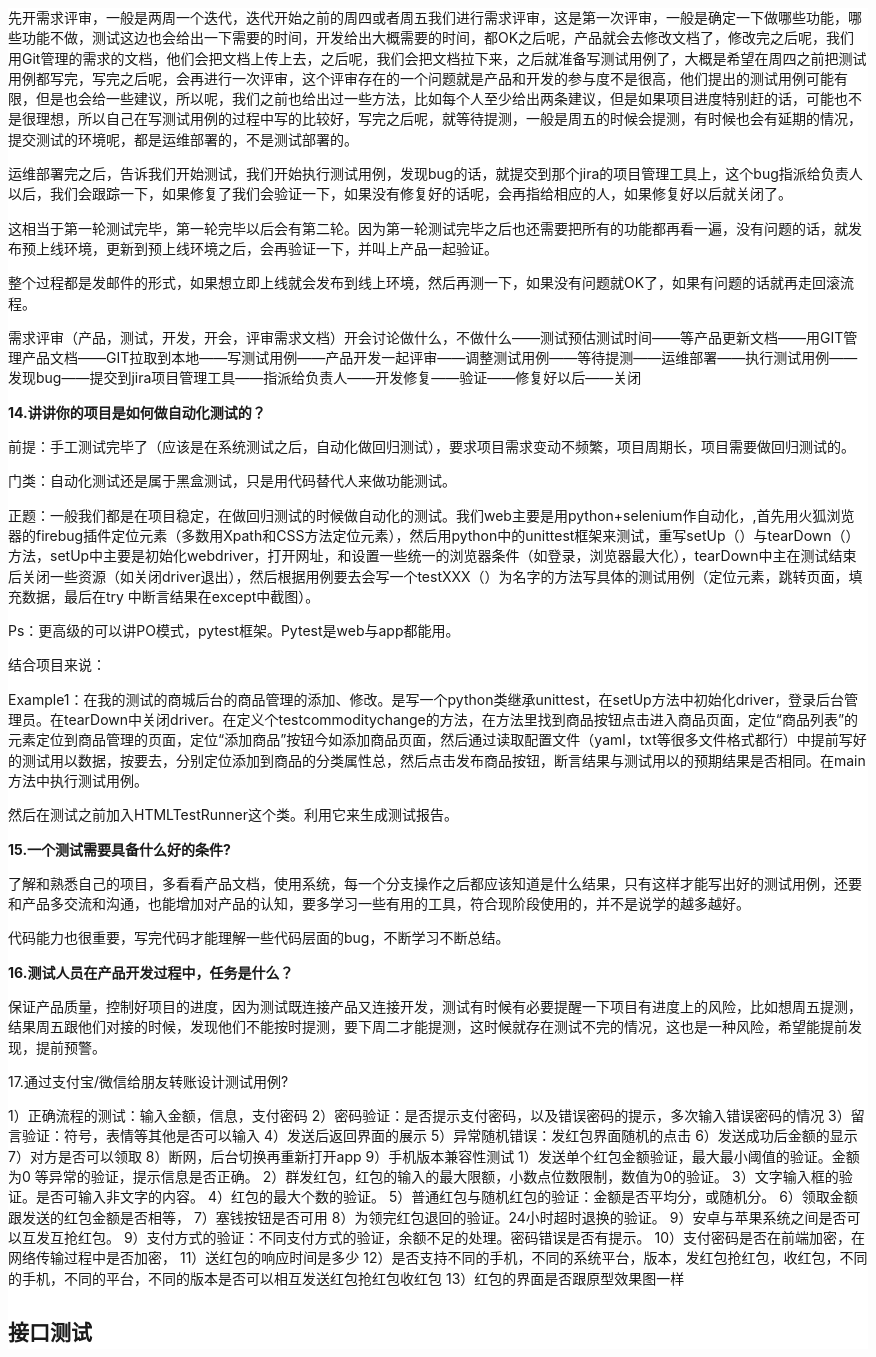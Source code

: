 先开需求评审，一般是两周一个迭代，迭代开始之前的周四或者周五我们进行需求评审，这是第一次评审，一般是确定一下做哪些功能，哪些功能不做，测试这边也会给出一下需要的时间，开发给出大概需要的时间，都OK之后呢，产品就会去修改文档了，修改完之后呢，我们用Git管理的需求的文档，他们会把文档上传上去，之后呢，我们会把文档拉下来，之后就准备写测试用例了，大概是希望在周四之前把测试用例都写完，写完之后呢，会再进行一次评审，这个评审存在的一个问题就是产品和开发的参与度不是很高，他们提出的测试用例可能有限，但是也会给一些建议，所以呢，我们之前也给出过一些方法，比如每个人至少给出两条建议，但是如果项目进度特别赶的话，可能也不是很理想，所以自己在写测试用例的过程中写的比较好，写完之后呢，就等待提测，一般是周五的时候会提测，有时候也会有延期的情况，提交测试的环境呢，都是运维部署的，不是测试部署的。

运维部署完之后，告诉我们开始测试，我们开始执行测试用例，发现bug的话，就提交到那个jira的项目管理工具上，这个bug指派给负责人以后，我们会跟踪一下，如果修复了我们会验证一下，如果没有修复好的话呢，会再指给相应的人，如果修复好以后就关闭了。

这相当于第一轮测试完毕，第一轮完毕以后会有第二轮。因为第一轮测试完毕之后也还需要把所有的功能都再看一遍，没有问题的话，就发布预上线环境，更新到预上线环境之后，会再验证一下，并叫上产品一起验证。

整个过程都是发邮件的形式，如果想立即上线就会发布到线上环境，然后再测一下，如果没有问题就OK了，如果有问题的话就再走回滚流程。

需求评审（产品，测试，开发，开会，评审需求文档）开会讨论做什么，不做什么——测试预估测试时间——等产品更新文档——用GIT管理产品文档——GIT拉取到本地——写测试用例——产品开发一起评审——调整测试用例——等待提测——运维部署——执行测试用例——发现bug——提交到jira项目管理工具——指派给负责人——开发修复——验证——修复好以后——关闭

**14.讲讲你的项目是如何做自动化测试的？**

前提：手工测试完毕了（应该是在系统测试之后，自动化做回归测试），要求项目需求变动不频繁，项目周期长，项目需要做回归测试的。

门类：自动化测试还是属于黑盒测试，只是用代码替代人来做功能测试。

正题：一般我们都是在项目稳定，在做回归测试的时候做自动化的测试。我们web主要是用python+selenium作自动化，,首先用火狐浏览器的firebug插件定位元素（多数用Xpath和CSS方法定位元素），然后用python中的unittest框架来测试，重写setUp（）与tearDown（）方法，setUp中主要是初始化webdriver，打开网址，和设置一些统一的浏览器条件（如登录，浏览器最大化），tearDown中主在测试结束后关闭一些资源（如关闭driver退出），然后根据用例要去会写一个testXXX（）为名字的方法写具体的测试用例（定位元素，跳转页面，填充数据，最后在try 中断言结果在except中截图）。

Ps：更高级的可以讲PO模式，pytest框架。Pytest是web与app都能用。

结合项目来说：

Example1：在我的测试的商城后台的商品管理的添加、修改。是写一个python类继承unittest，在setUp方法中初始化driver，登录后台管理员。在tearDown中关闭driver。在定义个testcommoditychange的方法，在方法里找到商品按钮点击进入商品页面，定位“商品列表”的元素定位到商品管理的页面，定位“添加商品”按钮今如添加商品页面，然后通过读取配置文件（yaml，txt等很多文件格式都行）中提前写好的测试用以数据，按要去，分别定位添加到商品的分类属性总，然后点击发布商品按钮，断言结果与测试用以的预期结果是否相同。在main方法中执行测试用例。

然后在测试之前加入HTMLTestRunner这个类。利用它来生成测试报告。

**15.一个测试需要具备什么好的条件?**

了解和熟悉自己的项目，多看看产品文档，使用系统，每一个分支操作之后都应该知道是什么结果，只有这样才能写出好的测试用例，还要和产品多交流和沟通，也能增加对产品的认知，要多学习一些有用的工具，符合现阶段使用的，并不是说学的越多越好。

代码能力也很重要，写完代码才能理解一些代码层面的bug，不断学习不断总结。

**16.测试人员在产品开发过程中，任务是什么？**

保证产品质量，控制好项目的进度，因为测试既连接产品又连接开发，测试有时候有必要提醒一下项目有进度上的风险，比如想周五提测，结果周五跟他们对接的时候，发现他们不能按时提测，要下周二才能提测，这时候就存在测试不完的情况，这也是一种风险，希望能提前发现，提前预警。

17.通过支付宝/微信给朋友转账设计测试用例?

1）正确流程的测试：输入金额，信息，支付密码 2）密码验证：是否提示支付密码，以及错误密码的提示，多次输入错误密码的情况 3）留言验证：符号，表情等其他是否可以输入 4）发送后返回界面的展示 5）异常随机错误：发红包界面随机的点击 6）发送成功后金额的显示 7）对方是否可以领取 8）断网，后台切换再重新打开app 9）手机版本兼容性测试 1）发送单个红包金额验证，最大最小阈值的验证。金额为0 等异常的验证，提示信息是否正确。 2）群发红包，红包的输入的最大限额，小数点位数限制，数值为0的验证。 3）文字输入框的验证。是否可输入非文字的内容。 4）红包的最大个数的验证。 5）普通红包与随机红包的验证：金额是否平均分，或随机分。 6）领取金额跟发送的红包金额是否相等， 7）塞钱按钮是否可用 8）为领完红包退回的验证。24小时超时退换的验证。 9）安卓与苹果系统之间是否可以互发互抢红包。 9）支付方式的验证：不同支付方式的验证，余额不足的处理。密码错误是否有提示。 10）支付密码是否在前端加密，在网络传输过程中是否加密， 11）送红包的响应时间是多少 12）是否支持不同的手机，不同的系统平台，版本，发红包抢红包，收红包，不同的手机，不同的平台，不同的版本是否可以相互发送红包抢红包收红包 13）红包的界面是否跟原型效果图一样

## 接口测试
